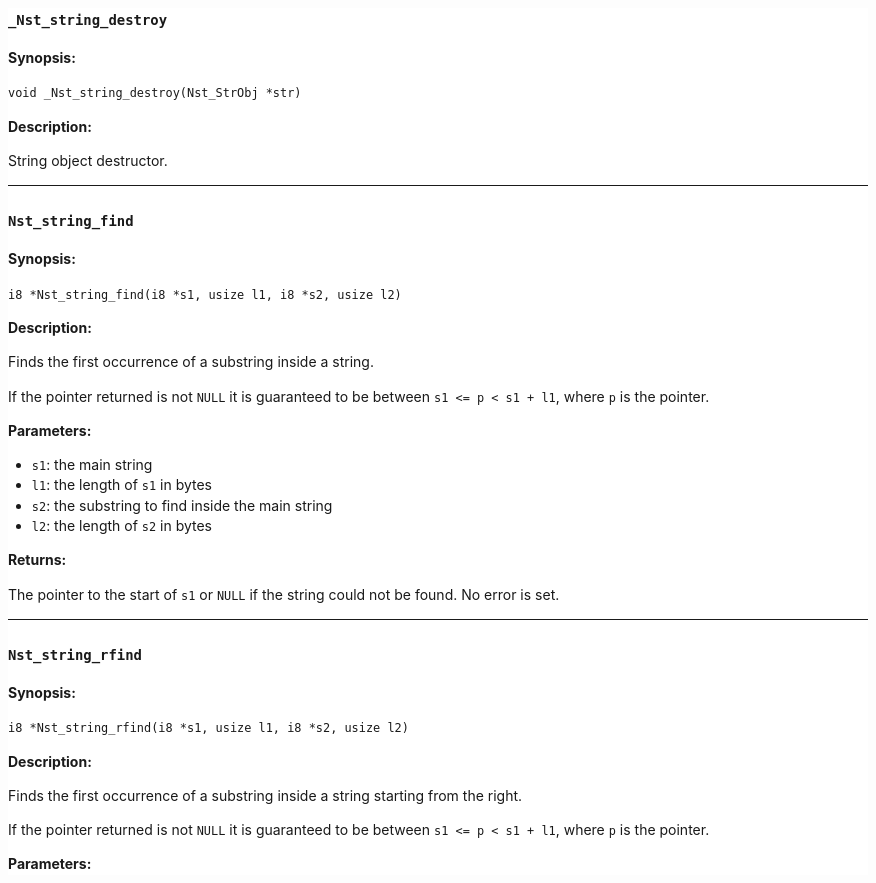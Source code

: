 ### `_Nst_string_destroy`

**Synopsis:**

```better-c
void _Nst_string_destroy(Nst_StrObj *str)
```

**Description:**

String object destructor.

---

### `Nst_string_find`

**Synopsis:**

```better-c
i8 *Nst_string_find(i8 *s1, usize l1, i8 *s2, usize l2)
```

**Description:**

Finds the first occurrence of a substring inside a string.

If the pointer returned is not `NULL` it is guaranteed to be between `s1 <= p <
s1 + l1`, where `p` is the pointer.

**Parameters:**

- `s1`: the main string
- `l1`: the length of `s1` in bytes
- `s2`: the substring to find inside the main string
- `l2`: the length of `s2` in bytes

**Returns:**

The pointer to the start of `s1` or `NULL` if the string could not be found. No
error is set.

---

### `Nst_string_rfind`

**Synopsis:**

```better-c
i8 *Nst_string_rfind(i8 *s1, usize l1, i8 *s2, usize l2)
```

**Description:**

Finds the first occurrence of a substring inside a string starting from the
right.

If the pointer returned is not `NULL` it is guaranteed to be between `s1 <= p <
s1 + l1`, where `p` is the pointer.

**Parameters:**
